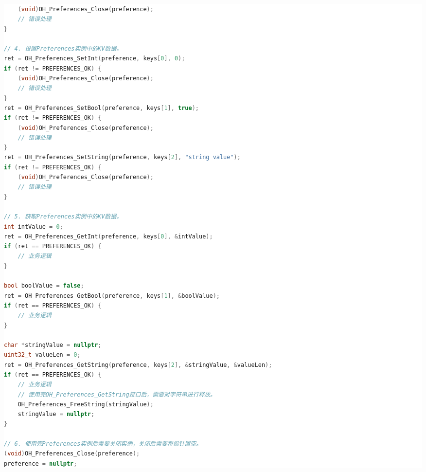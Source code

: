 ```c
    (void)OH_Preferences_Close(preference);
    // 错误处理
}

// 4. 设置Preferences实例中的KV数据。
ret = OH_Preferences_SetInt(preference, keys[0], 0);
if (ret != PREFERENCES_OK) {
    (void)OH_Preferences_Close(preference);
    // 错误处理
}
ret = OH_Preferences_SetBool(preference, keys[1], true);
if (ret != PREFERENCES_OK) {
    (void)OH_Preferences_Close(preference);
    // 错误处理
}
ret = OH_Preferences_SetString(preference, keys[2], "string value");
if (ret != PREFERENCES_OK) {
    (void)OH_Preferences_Close(preference);
    // 错误处理
}

// 5. 获取Preferences实例中的KV数据。
int intValue = 0;
ret = OH_Preferences_GetInt(preference, keys[0], &intValue);
if (ret == PREFERENCES_OK) {
    // 业务逻辑
}

bool boolValue = false;
ret = OH_Preferences_GetBool(preference, keys[1], &boolValue);
if (ret == PREFERENCES_OK) {
    // 业务逻辑
}

char *stringValue = nullptr;
uint32_t valueLen = 0;
ret = OH_Preferences_GetString(preference, keys[2], &stringValue, &valueLen);
if (ret == PREFERENCES_OK) {
    // 业务逻辑
    // 使用完OH_Preferences_GetString接口后，需要对字符串进行释放。
    OH_Preferences_FreeString(stringValue);
    stringValue = nullptr;
}

// 6. 使用完Preferences实例后需要关闭实例，关闭后需要将指针置空。
(void)OH_Preferences_Close(preference);
preference = nullptr;

```
